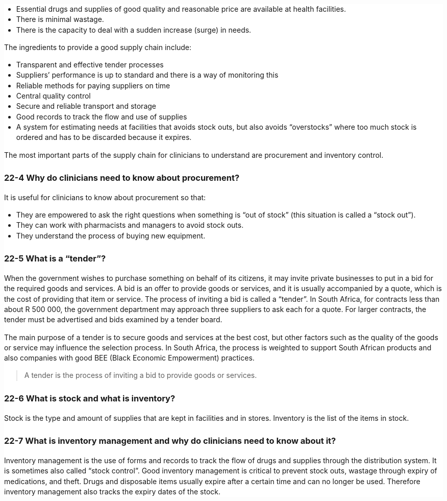 * Essential drugs and supplies of good quality and reasonable price are available at health facilities.
* There is minimal wastage.
* There is the capacity to deal with a sudden increase (surge) in needs.

The ingredients to provide a good supply chain include:

* Transparent and effective tender processes
* Suppliers’ performance is up to standard and there is a way of monitoring this
* Reliable methods for paying suppliers on time
* Central quality control
* Secure and reliable transport and storage
* Good records to track the flow and use of supplies 
* A system for estimating needs at facilities that avoids stock outs, but also avoids “overstocks” where too much stock is ordered and has to be discarded because it expires. 

The most important parts of the supply chain for clinicians to understand are procurement and inventory control.

### 22-4 Why do clinicians need to know about procurement?
 
It is useful for clinicians to know about procurement so that:

* They are empowered to ask the right questions when something is “out of stock” (this situation is called a “stock out”). 
* They can work with pharmacists and managers to avoid stock outs. 
* They understand the process of buying new equipment.

### 22-5 What is a “tender”?

When the government wishes to purchase something on behalf of its citizens, it may invite private businesses to put in a bid for the required goods and services. A bid is an offer to provide goods or services, and it is usually accompanied by a quote, which is the cost of providing that item or service. The process of inviting a bid is called a “tender”.  In South Africa, for contracts less than about R 500 000, the government department may approach three suppliers to ask each for a quote. For larger contracts, the tender must be advertised and bids examined by a tender board. 

The main purpose of a tender is to secure goods and services at the best cost, but other factors such as the quality of the goods or service may influence the selection process. In South Africa, the process is weighted to support South African products and also companies with good BEE (Black Economic Empowerment) practices.

>   A tender is the process of inviting a bid to provide goods or services.

### 22-6 What is stock and what is inventory?

Stock is the type and amount of supplies that are kept in facilities and in stores. Inventory is the list of the items in stock. 

### 22-7 What is inventory management and why do clinicians need to know about it? 

Inventory management is the use of forms and records to track the flow of drugs and supplies through the distribution system. It is sometimes also called “stock control”. Good inventory management is critical to prevent stock outs, wastage through expiry of medications, and theft. Drugs and disposable items usually expire after a certain time and can no longer be used. Therefore inventory management also tracks the expiry dates of the stock.
